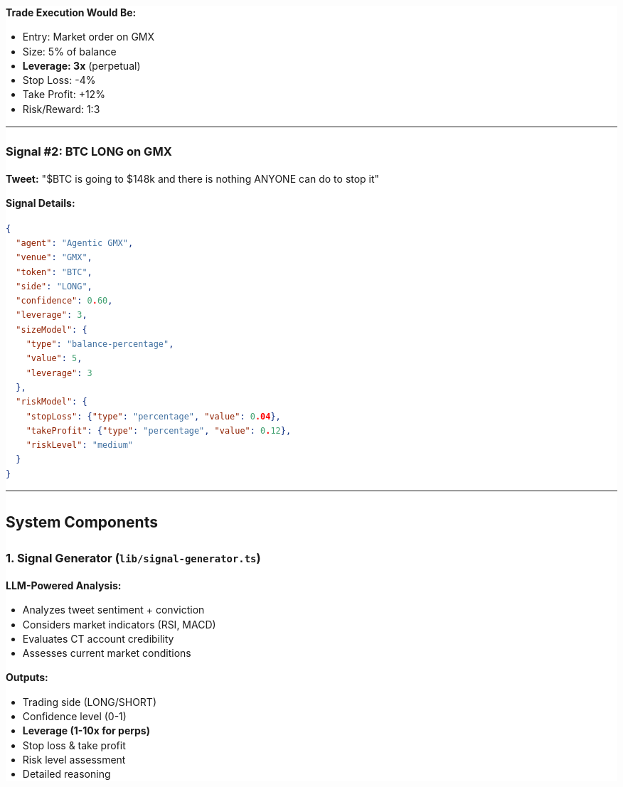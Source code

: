**Trade Execution Would Be:**
- Entry: Market order on GMX
- Size: 5% of balance
- **Leverage: 3x** (perpetual)
- Stop Loss: -4%
- Take Profit: +12%
- Risk/Reward: 1:3

---

### Signal #2: BTC LONG on GMX

**Tweet:** "$BTC is going to $148k and there is nothing ANYONE can do to stop it"

**Signal Details:**
```json
{
  "agent": "Agentic GMX",
  "venue": "GMX",
  "token": "BTC",
  "side": "LONG",
  "confidence": 0.60,
  "leverage": 3,
  "sizeModel": {
    "type": "balance-percentage",
    "value": 5,
    "leverage": 3
  },
  "riskModel": {
    "stopLoss": {"type": "percentage", "value": 0.04},
    "takeProfit": {"type": "percentage", "value": 0.12},
    "riskLevel": "medium"
  }
}
```

---

## System Components

### 1. Signal Generator (`lib/signal-generator.ts`)

**LLM-Powered Analysis:**
- Analyzes tweet sentiment + conviction
- Considers market indicators (RSI, MACD)
- Evaluates CT account credibility
- Assesses current market conditions

**Outputs:**
- Trading side (LONG/SHORT)
- Confidence level (0-1)
- **Leverage (1-10x for perps)**
- Stop loss & take profit
- Risk level assessment
- Detailed reasoning
